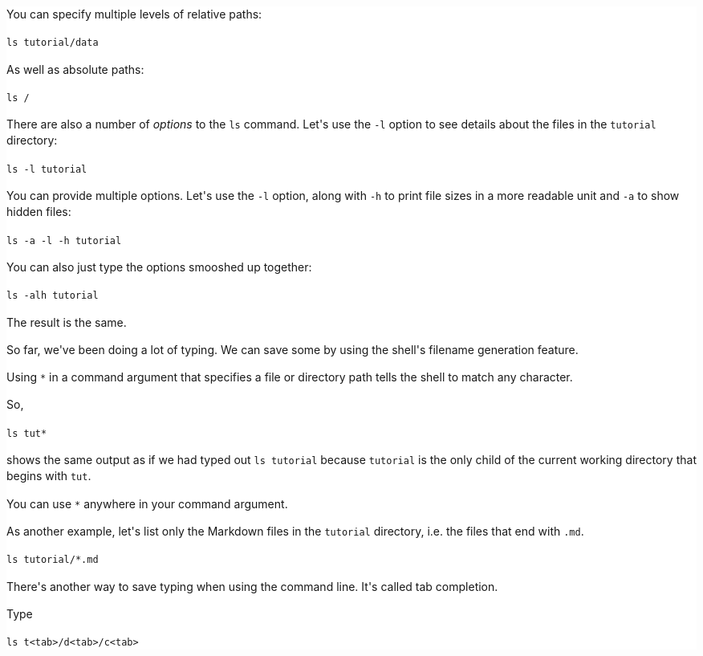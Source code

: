 You can specify multiple levels of relative paths:

```
ls tutorial/data
```

As well as absolute paths:

```
ls /
```

There are also a number of *options* to the `ls` command. Let's use the `-l` option to see details about the files in the `tutorial` directory:

```
ls -l tutorial
```

You can provide multiple options. Let's use the `-l` option, along with `-h` to print file sizes in a more readable unit and `-a` to show hidden files:

```
ls -a -l -h tutorial
```

You can also just type the options smooshed up together:

```
ls -alh tutorial
```

The result is the same.

So far, we've been doing a lot of typing. We can save some by using the shell's filename generation feature.

Using `*` in a command argument that specifies a file or directory path tells the shell to match any character.

So,

```
ls tut*
```

shows the same output as if we had typed out `ls tutorial` because `tutorial` is the only child of the current working directory that begins with `tut`.

You can use `*` anywhere in your command argument.

As another example, let's list only the Markdown files in the `tutorial` directory, i.e. the files that end with `.md`. 

```
ls tutorial/*.md
```

There's another way to save typing when using the command line. It's called tab completion.

Type

```
ls t<tab>/d<tab>/c<tab>
```
